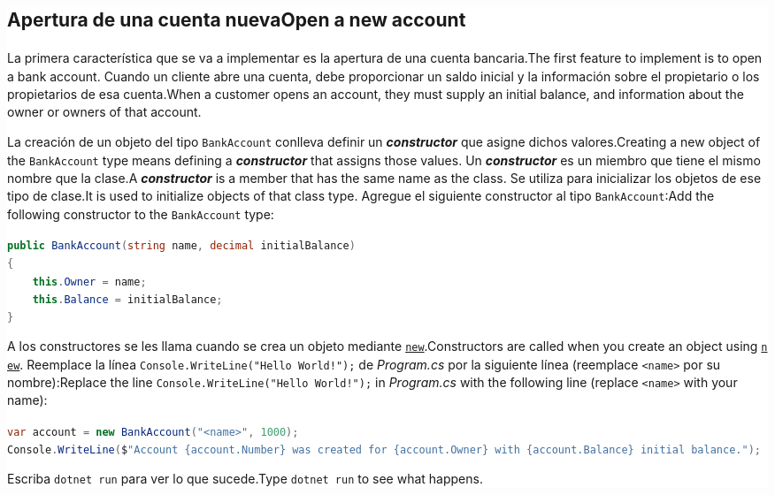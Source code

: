 ## <a name="open-a-new-account"></a><span data-ttu-id="f71a7-145">Apertura de una cuenta nueva</span><span class="sxs-lookup"><span data-stu-id="f71a7-145">Open a new account</span></span>

<span data-ttu-id="f71a7-146">La primera característica que se va a implementar es la apertura de una cuenta bancaria.</span><span class="sxs-lookup"><span data-stu-id="f71a7-146">The first feature to implement is to open a bank account.</span></span> <span data-ttu-id="f71a7-147">Cuando un cliente abre una cuenta, debe proporcionar un saldo inicial y la información sobre el propietario o los propietarios de esa cuenta.</span><span class="sxs-lookup"><span data-stu-id="f71a7-147">When a customer opens an account, they must supply an initial balance, and information about the owner or owners of that account.</span></span> 

<span data-ttu-id="f71a7-148">La creación de un objeto del tipo `BankAccount` conlleva definir un ***constructor*** que asigne dichos valores.</span><span class="sxs-lookup"><span data-stu-id="f71a7-148">Creating a new object of the `BankAccount` type means defining a ***constructor*** that assigns those values.</span></span> <span data-ttu-id="f71a7-149">Un ***constructor*** es un miembro que tiene el mismo nombre que la clase.</span><span class="sxs-lookup"><span data-stu-id="f71a7-149">A ***constructor*** is a member that has the same name as the class.</span></span> <span data-ttu-id="f71a7-150">Se utiliza para inicializar los objetos de ese tipo de clase.</span><span class="sxs-lookup"><span data-stu-id="f71a7-150">It is used to initialize objects of that class type.</span></span> <span data-ttu-id="f71a7-151">Agregue el siguiente constructor al tipo `BankAccount`:</span><span class="sxs-lookup"><span data-stu-id="f71a7-151">Add the following constructor to the `BankAccount` type:</span></span>

```csharp
public BankAccount(string name, decimal initialBalance)
{
    this.Owner = name;
    this.Balance = initialBalance;
}
```

<span data-ttu-id="f71a7-152">A los constructores se les llama cuando se crea un objeto mediante [`new`](../../language-reference/operators/new-operator.md).</span><span class="sxs-lookup"><span data-stu-id="f71a7-152">Constructors are called when you create an object using [`new`](../../language-reference/operators/new-operator.md).</span></span> <span data-ttu-id="f71a7-153">Reemplace la línea `Console.WriteLine("Hello World!");` de *Program.cs* por la siguiente línea (reemplace `<name>` por su nombre):</span><span class="sxs-lookup"><span data-stu-id="f71a7-153">Replace the line `Console.WriteLine("Hello World!");` in *Program.cs* with the following line (replace `<name>` with your name):</span></span>

```csharp
var account = new BankAccount("<name>", 1000);
Console.WriteLine($"Account {account.Number} was created for {account.Owner} with {account.Balance} initial balance.");
```

<span data-ttu-id="f71a7-154">Escriba `dotnet run` para ver lo que sucede.</span><span class="sxs-lookup"><span data-stu-id="f71a7-154">Type `dotnet run` to see what happens.</span></span>  
